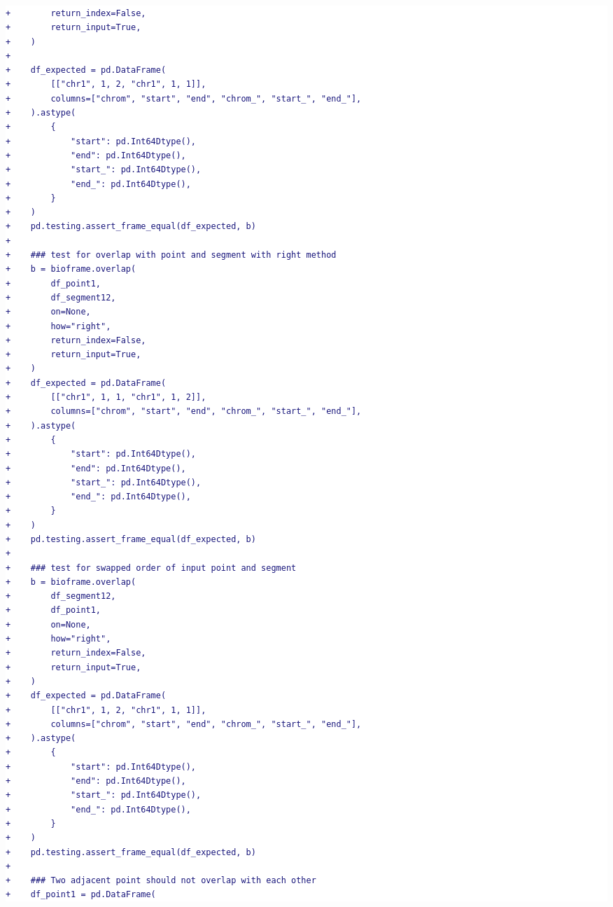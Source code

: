 ```diff
+        return_index=False,
+        return_input=True,
+    )
+
+    df_expected = pd.DataFrame(
+        [["chr1", 1, 2, "chr1", 1, 1]],
+        columns=["chrom", "start", "end", "chrom_", "start_", "end_"],
+    ).astype(
+        {
+            "start": pd.Int64Dtype(),
+            "end": pd.Int64Dtype(),
+            "start_": pd.Int64Dtype(),
+            "end_": pd.Int64Dtype(),
+        }
+    )
+    pd.testing.assert_frame_equal(df_expected, b)
+
+    ### test for overlap with point and segment with right method
+    b = bioframe.overlap(
+        df_point1,
+        df_segment12,
+        on=None,
+        how="right",
+        return_index=False,
+        return_input=True,
+    )
+    df_expected = pd.DataFrame(
+        [["chr1", 1, 1, "chr1", 1, 2]],
+        columns=["chrom", "start", "end", "chrom_", "start_", "end_"],
+    ).astype(
+        {
+            "start": pd.Int64Dtype(),
+            "end": pd.Int64Dtype(),
+            "start_": pd.Int64Dtype(),
+            "end_": pd.Int64Dtype(),
+        }
+    )
+    pd.testing.assert_frame_equal(df_expected, b)
+
+    ### test for swapped order of input point and segment
+    b = bioframe.overlap(
+        df_segment12,
+        df_point1,
+        on=None,
+        how="right",
+        return_index=False,
+        return_input=True,
+    )
+    df_expected = pd.DataFrame(
+        [["chr1", 1, 2, "chr1", 1, 1]],
+        columns=["chrom", "start", "end", "chrom_", "start_", "end_"],
+    ).astype(
+        {
+            "start": pd.Int64Dtype(),
+            "end": pd.Int64Dtype(),
+            "start_": pd.Int64Dtype(),
+            "end_": pd.Int64Dtype(),
+        }
+    )
+    pd.testing.assert_frame_equal(df_expected, b)
+
+    ### Two adjacent point should not overlap with each other
+    df_point1 = pd.DataFrame(
```
